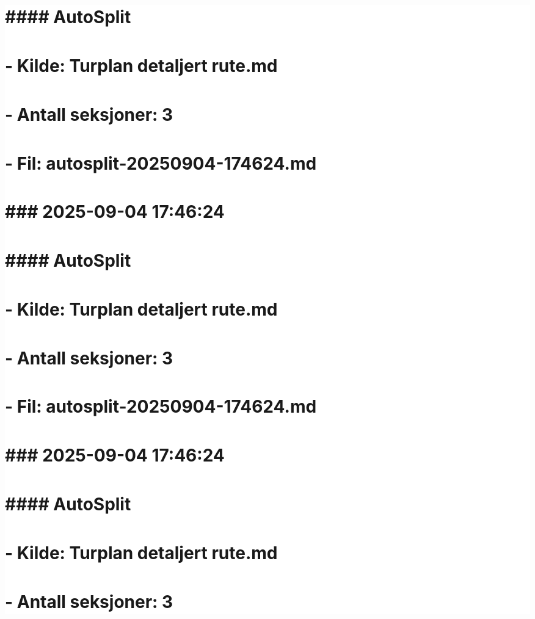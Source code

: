 # \#### AutoSplit

# \- Kilde: Turplan detaljert rute.md

# \- Antall seksjoner: 3

# \- Fil: autosplit-20250904-174624.md

#

#

#

#

# \### 2025-09-04 17:46:24

# \#### AutoSplit

# \- Kilde: Turplan detaljert rute.md

# \- Antall seksjoner: 3

# \- Fil: autosplit-20250904-174624.md

#

#

#

#

# \### 2025-09-04 17:46:24

# \#### AutoSplit

# \- Kilde: Turplan detaljert rute.md

# \- Antall seksjoner: 3

